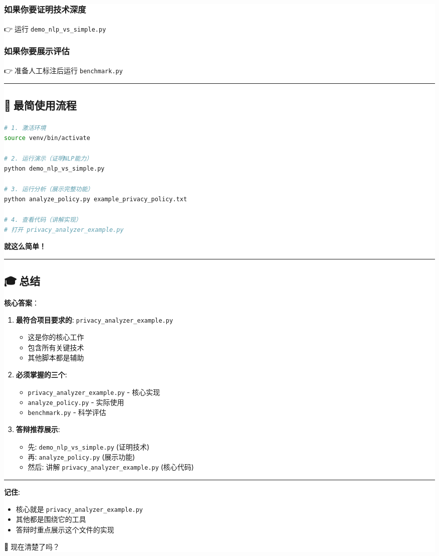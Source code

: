### 如果你要证明技术深度
👉 运行 `demo_nlp_vs_simple.py`

### 如果你要展示评估
👉 准备人工标注后运行 `benchmark.py`

---

## 📝 最简使用流程

```bash
# 1. 激活环境
source venv/bin/activate

# 2. 运行演示（证明NLP能力）
python demo_nlp_vs_simple.py

# 3. 运行分析（展示完整功能）
python analyze_policy.py example_privacy_policy.txt

# 4. 查看代码（讲解实现）
# 打开 privacy_analyzer_example.py
```

**就这么简单！**

---

## 🎓 总结

**核心答案**：

1. **最符合项目要求的**: `privacy_analyzer_example.py`
   - 这是你的核心工作
   - 包含所有关键技术
   - 其他脚本都是辅助

2. **必须掌握的三个**:
   - `privacy_analyzer_example.py` - 核心实现
   - `analyze_policy.py` - 实际使用
   - `benchmark.py` - 科学评估

3. **答辩推荐展示**:
   - 先: `demo_nlp_vs_simple.py` (证明技术)
   - 再: `analyze_policy.py` (展示功能)
   - 然后: 讲解 `privacy_analyzer_example.py` (核心代码)

---

**记住**: 

- 核心就是 `privacy_analyzer_example.py` 
- 其他都是围绕它的工具
- 答辩时重点展示这个文件的实现

🎯 现在清楚了吗？

